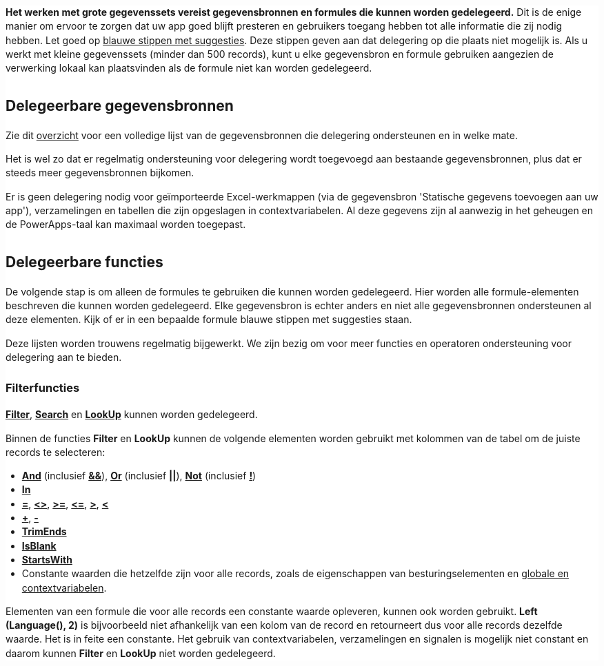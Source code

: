**Het werken met grote gegevenssets vereist gegevensbronnen en formules die kunnen worden gedelegeerd.**  Dit is de enige manier om ervoor te zorgen dat uw app goed blijft presteren en gebruikers toegang hebben tot alle informatie die zij nodig hebben. Let goed op [blauwe stippen met suggesties](delegation-overview.md#blue-dot-suggestions). Deze stippen geven aan dat delegering op die plaats niet mogelijk is.  Als u werkt met kleine gegevenssets (minder dan 500 records), kunt u elke gegevensbron en formule gebruiken aangezien de verwerking lokaal kan plaatsvinden als de formule niet kan worden gedelegeerd. 

## <a name="delegable-data-sources"></a>Delegeerbare gegevensbronnen
Zie dit [overzicht](delegation-list.md) voor een volledige lijst van de gegevensbronnen die delegering ondersteunen en in welke mate.

Het is wel zo dat er regelmatig ondersteuning voor delegering wordt toegevoegd aan bestaande gegevensbronnen, plus dat er steeds meer gegevensbronnen bijkomen.

Er is geen delegering nodig voor geïmporteerde Excel-werkmappen (via de gegevensbron 'Statische gegevens toevoegen aan uw app'), verzamelingen en tabellen die zijn opgeslagen in contextvariabelen. Al deze gegevens zijn al aanwezig in het geheugen en de PowerApps-taal kan maximaal worden toegepast.

## <a name="delegable-functions"></a>Delegeerbare functies
De volgende stap is om alleen de formules te gebruiken die kunnen worden gedelegeerd. Hier worden alle formule-elementen beschreven die kunnen worden gedelegeerd.  Elke gegevensbron is echter anders en niet alle gegevensbronnen ondersteunen al deze elementen. Kijk of er in een bepaalde formule blauwe stippen met suggesties staan.

Deze lijsten worden trouwens regelmatig bijgewerkt. We zijn bezig om voor meer functies en operatoren ondersteuning voor delegering aan te bieden.

### <a name="filter-functions"></a>Filterfuncties
**[Filter](functions/function-filter-lookup.md)**, **[Search](functions/function-filter-lookup.md)** en **[LookUp](functions/function-filter-lookup.md)** kunnen worden gedelegeerd.  

Binnen de functies **Filter** en **LookUp** kunnen de volgende elementen worden gebruikt met kolommen van de tabel om de juiste records te selecteren:

* **[And](functions/function-logicals.md)** (inclusief **[&&](functions/operators.md)**), **[Or](functions/function-logicals.md)** (inclusief **[||](functions/operators.md)**), **[Not](functions/function-logicals.md)** (inclusief **[!](functions/operators.md)**)
* **[In](functions/operators.md)**
* **[=](functions/operators.md)**, **[<>](functions/operators.md)**, **[>=](functions/operators.md)**, **[<=](functions/operators.md)**, **[>](functions/operators.md)**, **[<](functions/operators.md)**
* **[+](functions/operators.md)**, **[-](functions/operators.md)**
* **[TrimEnds](functions/function-trim.md)**
* **[IsBlank](functions/function-isblank-isempty.md)**
* **[StartsWith](functions/function-startswith.md)**
* Constante waarden die hetzelfde zijn voor alle records, zoals de eigenschappen van besturingselementen en [globale en contextvariabelen](working-with-variables.md).

Elementen van een formule die voor alle records een constante waarde opleveren, kunnen ook worden gebruikt.  **Left (Language(), 2)** is bijvoorbeeld niet afhankelijk van een kolom van de record en retourneert dus voor alle records dezelfde waarde.  Het is in feite een constante.  Het gebruik van contextvariabelen, verzamelingen en signalen is mogelijk niet constant en daarom kunnen **Filter** en **LookUp** niet worden gedelegeerd.  

